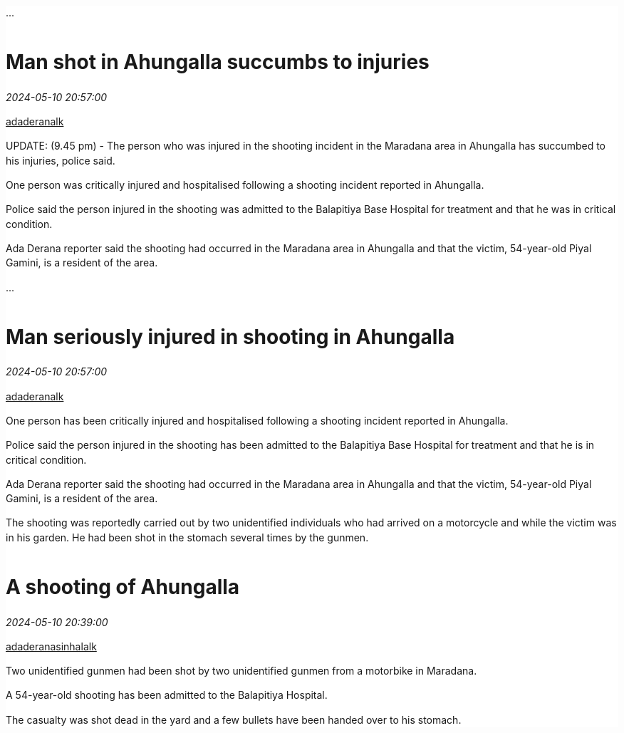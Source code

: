 ...



# Man shot in Ahungalla succumbs to injuries

*2024-05-10 20:57:00*

[adaderanalk](https://www.adaderana.lk/news/99138/man-shot-in-ahungalla-succumbs-to-injuries)

UPDATE: (9.45 pm) - The person who was injured in the shooting incident in the Maradana area in Ahungalla has succumbed to his injuries, police said.

One person was critically injured and hospitalised following a shooting incident reported in Ahungalla.

Police said the person injured in the shooting was admitted to the Balapitiya Base Hospital for treatment and that he was in critical condition.

Ada Derana reporter said the shooting had occurred in the Maradana area in Ahungalla and that the victim, 54-year-old Piyal Gamini, is a resident of the area.

...



# Man seriously injured in shooting in Ahungalla

*2024-05-10 20:57:00*

[adaderanalk](https://www.adaderana.lk/news/99138/man-seriously-injured-in-shooting-in-ahungalla)

One person has been critically injured and hospitalised following a shooting incident reported in Ahungalla.

Police said the person injured in the shooting has been admitted to the Balapitiya Base Hospital for treatment and that he is in critical condition.

Ada Derana reporter said the shooting had occurred in the Maradana area in Ahungalla and that the victim, 54-year-old Piyal Gamini, is a resident of the area.

The shooting was reportedly carried out by two unidentified individuals who had arrived on a motorcycle and while the victim was in his garden. He had been shot in the stomach several times by the gunmen.



# A shooting of Ahungalla

*2024-05-10 20:39:00*

[adaderanasinhalalk](http://sinhala.adaderana.lk/news/196491)

Two unidentified gunmen had been shot by two unidentified gunmen from a motorbike in Maradana.

A 54-year-old shooting has been admitted to the Balapitiya Hospital.

The casualty was shot dead in the yard and a few bullets have been handed over to his stomach.
